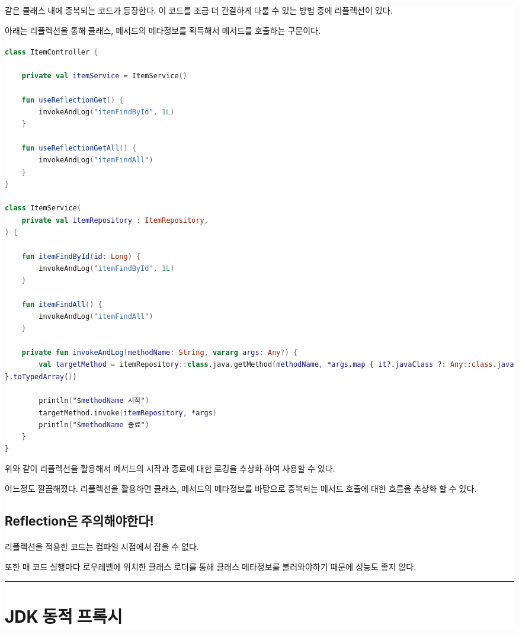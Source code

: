 같은 클래스 내에 중복되는 코드가 등장한다. 이 코드를 조금 더 간결하게 다룰 수 있는 방법 중에 리플렉션이 있다.

아래는 리플렉션을 통해 클래스, 메서드의 메타정보를 획득해서 메서드를 호출하는 구문이다.

```kotlin
class ItemController {

    private val itemService = ItemService()

    fun useReflectionGet() {
        invokeAndLog("itemFindById", 1L)
    }

    fun useReflectionGetAll() {
        invokeAndLog("itemFindAll")
    }
}

class ItemService(
    private val itemRepository : ItemRepository,
) {

    fun itemFindById(id: Long) {
        invokeAndLog("itemFindById", 1L)
    }

    fun itemFindAll() {
        invokeAndLog("itemFindAll")
    }

    private fun invokeAndLog(methodName: String, vararg args: Any?) {
        val targetMethod = itemRepository::class.java.getMethod(methodName, *args.map { it?.javaClass ?: Any::class.java }.toTypedArray())

        println("$methodName 시작")
        targetMethod.invoke(itemRepository, *args)
        println("$methodName 종료")
    }
}
```

위와 같이 리플렉션을 활용해서 메서드의 시작과 종료에 대한 로깅을 추상화 하여 사용할 수 있다.

어느정도 깔끔해졌다. 리플렉션을 활용하면 클래스, 메서드의 메타정보를 바탕으로 중복되는 메서드 호출에 대한 흐름을 추상화 할 수 있다.

## Reflection은 주의해야한다!

리플렉션을 적용한 코드는 컴파일 시점에서 잡을 수 없다.

또한 매 코드 실행마다 로우레벨에 위치한 클래스 로더를 통해 클래스 메타정보를 불러와야하기 때문에 성능도 좋지 않다.

---

# JDK 동적 프록시
